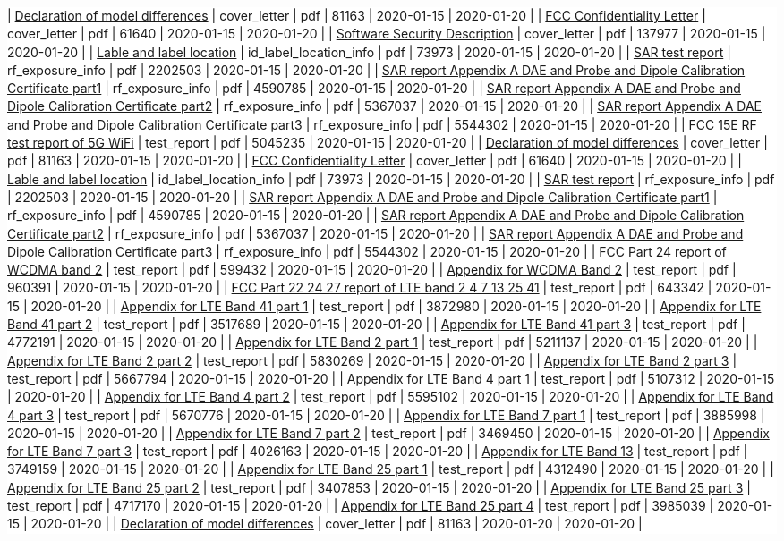 | [Declaration of model differences](2ANTM-MD44014/e5050865da0d732972b300f6cdcd2cb1/4591526.pdf) | cover_letter | pdf | 81163 | 2020-01-15 | 2020-01-20 |
| [FCC Confidentiality Letter](2ANTM-MD44014/e5050865da0d732972b300f6cdcd2cb1/4591527.pdf) | cover_letter | pdf | 61640 | 2020-01-15 | 2020-01-20 |
| [Software Security Description](2ANTM-MD44014/e5050865da0d732972b300f6cdcd2cb1/4592791.pdf) | cover_letter | pdf | 137977 | 2020-01-15 | 2020-01-20 |
| [Lable and label location](2ANTM-MD44014/e5050865da0d732972b300f6cdcd2cb1/4591521.pdf) | id_label_location_info | pdf | 73973 | 2020-01-15 | 2020-01-20 |
| [SAR test report](2ANTM-MD44014/e5050865da0d732972b300f6cdcd2cb1/4591522.pdf) | rf_exposure_info | pdf | 2202503 | 2020-01-15 | 2020-01-20 |
| [SAR report Appendix A DAE and Probe and Dipole Calibration Certificate part1](2ANTM-MD44014/e5050865da0d732972b300f6cdcd2cb1/4591523.pdf) | rf_exposure_info | pdf | 4590785 | 2020-01-15 | 2020-01-20 |
| [SAR report Appendix A DAE and Probe and Dipole Calibration Certificate part2](2ANTM-MD44014/e5050865da0d732972b300f6cdcd2cb1/4591524.pdf) | rf_exposure_info | pdf | 5367037 | 2020-01-15 | 2020-01-20 |
| [SAR report Appendix A DAE and Probe and Dipole Calibration Certificate part3](2ANTM-MD44014/e5050865da0d732972b300f6cdcd2cb1/4591525.pdf) | rf_exposure_info | pdf | 5544302 | 2020-01-15 | 2020-01-20 |
| [FCC 15E RF test report of 5G WiFi](2ANTM-MD44014/e5050865da0d732972b300f6cdcd2cb1/4592784.pdf) | test_report | pdf | 5045235 | 2020-01-15 | 2020-01-20 |
| [Declaration of model differences](2ANTM-MD44014/31e542fdef96e709ba5d41adef3147f5/4591526.pdf) | cover_letter | pdf | 81163 | 2020-01-15 | 2020-01-20 |
| [FCC Confidentiality Letter](2ANTM-MD44014/31e542fdef96e709ba5d41adef3147f5/4591527.pdf) | cover_letter | pdf | 61640 | 2020-01-15 | 2020-01-20 |
| [Lable and label location](2ANTM-MD44014/31e542fdef96e709ba5d41adef3147f5/4591521.pdf) | id_label_location_info | pdf | 73973 | 2020-01-15 | 2020-01-20 |
| [SAR test report](2ANTM-MD44014/31e542fdef96e709ba5d41adef3147f5/4591522.pdf) | rf_exposure_info | pdf | 2202503 | 2020-01-15 | 2020-01-20 |
| [SAR report Appendix A DAE and Probe and Dipole Calibration Certificate part1](2ANTM-MD44014/31e542fdef96e709ba5d41adef3147f5/4591523.pdf) | rf_exposure_info | pdf | 4590785 | 2020-01-15 | 2020-01-20 |
| [SAR report Appendix A DAE and Probe and Dipole Calibration Certificate part2](2ANTM-MD44014/31e542fdef96e709ba5d41adef3147f5/4591524.pdf) | rf_exposure_info | pdf | 5367037 | 2020-01-15 | 2020-01-20 |
| [SAR report Appendix A DAE and Probe and Dipole Calibration Certificate part3](2ANTM-MD44014/31e542fdef96e709ba5d41adef3147f5/4591525.pdf) | rf_exposure_info | pdf | 5544302 | 2020-01-15 | 2020-01-20 |
| [FCC Part 24 report of WCDMA band 2](2ANTM-MD44014/31e542fdef96e709ba5d41adef3147f5/4591528.pdf) | test_report | pdf | 599432 | 2020-01-15 | 2020-01-20 |
| [Appendix for WCDMA Band 2](2ANTM-MD44014/31e542fdef96e709ba5d41adef3147f5/4591529.pdf) | test_report | pdf | 960391 | 2020-01-15 | 2020-01-20 |
| [FCC Part 22 24 27 report of LTE band 2 4 7 13 25 41](2ANTM-MD44014/31e542fdef96e709ba5d41adef3147f5/4591530.pdf) | test_report | pdf | 643342 | 2020-01-15 | 2020-01-20 |
| [Appendix for LTE  Band 41 part 1](2ANTM-MD44014/31e542fdef96e709ba5d41adef3147f5/4591531.pdf) | test_report | pdf | 3872980 | 2020-01-15 | 2020-01-20 |
| [Appendix for LTE  Band 41 part 2](2ANTM-MD44014/31e542fdef96e709ba5d41adef3147f5/4591532.pdf) | test_report | pdf | 3517689 | 2020-01-15 | 2020-01-20 |
| [Appendix for LTE  Band 41 part 3](2ANTM-MD44014/31e542fdef96e709ba5d41adef3147f5/4591533.pdf) | test_report | pdf | 4772191 | 2020-01-15 | 2020-01-20 |
| [Appendix for LTE Band 2 part 1](2ANTM-MD44014/31e542fdef96e709ba5d41adef3147f5/4591534.pdf) | test_report | pdf | 5211137 | 2020-01-15 | 2020-01-20 |
| [Appendix for LTE Band 2 part 2](2ANTM-MD44014/31e542fdef96e709ba5d41adef3147f5/4591535.pdf) | test_report | pdf | 5830269 | 2020-01-15 | 2020-01-20 |
| [Appendix for LTE Band 2 part 3](2ANTM-MD44014/31e542fdef96e709ba5d41adef3147f5/4591536.pdf) | test_report | pdf | 5667794 | 2020-01-15 | 2020-01-20 |
| [Appendix for LTE Band 4 part 1](2ANTM-MD44014/31e542fdef96e709ba5d41adef3147f5/4591537.pdf) | test_report | pdf | 5107312 | 2020-01-15 | 2020-01-20 |
| [Appendix for LTE Band 4 part 2](2ANTM-MD44014/31e542fdef96e709ba5d41adef3147f5/4591538.pdf) | test_report | pdf | 5595102 | 2020-01-15 | 2020-01-20 |
| [Appendix for LTE Band 4 part 3](2ANTM-MD44014/31e542fdef96e709ba5d41adef3147f5/4591539.pdf) | test_report | pdf | 5670776 | 2020-01-15 | 2020-01-20 |
| [Appendix for LTE Band 7 part 1](2ANTM-MD44014/31e542fdef96e709ba5d41adef3147f5/4592672.pdf) | test_report | pdf | 3885998 | 2020-01-15 | 2020-01-20 |
| [Appendix for LTE Band 7 part 2](2ANTM-MD44014/31e542fdef96e709ba5d41adef3147f5/4592673.pdf) | test_report | pdf | 3469450 | 2020-01-15 | 2020-01-20 |
| [Appendix for LTE Band 7 part 3](2ANTM-MD44014/31e542fdef96e709ba5d41adef3147f5/4592674.pdf) | test_report | pdf | 4026163 | 2020-01-15 | 2020-01-20 |
| [Appendix for LTE Band 13](2ANTM-MD44014/31e542fdef96e709ba5d41adef3147f5/4592675.pdf) | test_report | pdf | 3749159 | 2020-01-15 | 2020-01-20 |
| [Appendix for LTE Band 25 part 1](2ANTM-MD44014/31e542fdef96e709ba5d41adef3147f5/4592676.pdf) | test_report | pdf | 4312490 | 2020-01-15 | 2020-01-20 |
| [Appendix for LTE Band 25 part 2](2ANTM-MD44014/31e542fdef96e709ba5d41adef3147f5/4592677.pdf) | test_report | pdf | 3407853 | 2020-01-15 | 2020-01-20 |
| [Appendix for LTE Band 25 part 3](2ANTM-MD44014/31e542fdef96e709ba5d41adef3147f5/4592678.pdf) | test_report | pdf | 4717170 | 2020-01-15 | 2020-01-20 |
| [Appendix for LTE Band 25 part 4](2ANTM-MD44014/31e542fdef96e709ba5d41adef3147f5/4592679.pdf) | test_report | pdf | 3985039 | 2020-01-15 | 2020-01-20 |
| [Declaration of model differences](2ANTM-MD44014/b42d40603d4e65d32cc25097824fbc2a/4591526.pdf) | cover_letter | pdf | 81163 | 2020-01-20 | 2020-01-20 |